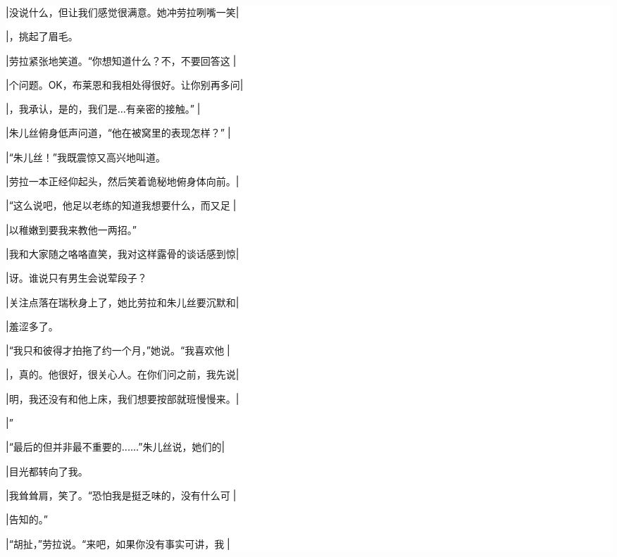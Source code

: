 |没说什么，但让我们感觉很满意。她冲劳拉咧嘴一笑|

|，挑起了眉毛。

|劳拉紧张地笑道。“你想知道什么？不，不要回答这 |

|个问题。OK，布莱恩和我相处得很好。让你别再多问|

|，我承认，是的，我们是...有亲密的接触。” |

|朱儿丝俯身低声问道，“他在被窝里的表现怎样？” |

|“朱儿丝！”我既震惊又高兴地叫道。

|劳拉一本正经仰起头，然后笑着诡秘地俯身体向前。|

|“这么说吧，他足以老练的知道我想要什么，而又足 |

|以稚嫩到要我来教他一两招。”

|我和大家随之咯咯直笑，我对这样露骨的谈话感到惊|

|讶。谁说只有男生会说荤段子？

|关注点落在瑞秋身上了，她比劳拉和朱儿丝要沉默和|

|羞涩多了。

|“我只和彼得才拍拖了约一个月，”她说。“我喜欢他 |

|，真的。他很好，很关心人。在你们问之前，我先说|

|明，我还没有和他上床，我们想要按部就班慢慢来。|

|”

|“最后的但并非最不重要的......”朱儿丝说，她们的|

|目光都转向了我。

|我耸耸肩，笑了。“恐怕我是挺乏味的，没有什么可 |

|告知的。”

|“胡扯，”劳拉说。“来吧，如果你没有事实可讲，我 |
